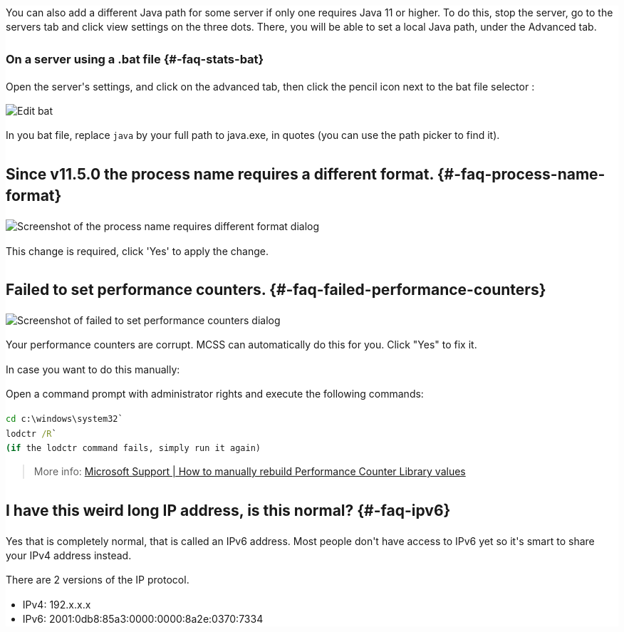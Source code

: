 You can also add a different Java path for some server if only one requires Java 11 or higher. To do this, stop the server, go to the servers tab and click view settings on the three dots.
There, you will be able to set a local Java path, under the Advanced tab.

### On a server using a .bat file {#-faq-stats-bat}

Open the server's settings, and click on the advanced tab, then click the pencil icon next to the bat file selector :

![Edit bat](/img/docs/create-forge/forge_edit_bat_file.png)

In you bat file, replace `java` by your full path to java.exe, in quotes (you can use the path picker to find it).



## Since v11.5.0 the process name requires a different format. {#-faq-process-name-format}

![Screenshot of the process name requires different format dialog](/img/docs/faq/dialog_regedit_process_name.png)

This change is required, click 'Yes' to apply the change.

## Failed to set performance counters. {#-faq-failed-performance-counters}

![Screenshot of failed to set performance counters dialog](/img/docs/faq/dialog_performance_counters.png)

Your performance counters are corrupt. MCSS can automatically do this for you. Click "Yes" to fix it.

In case you want to do this manually:

Open a command prompt with administrator rights and execute the following commands:

```cmd
cd c:\windows\system32`
lodctr /R`
(if the lodctr command fails, simply run it again)
```

> More info: [Microsoft Support | How to manually rebuild Performance Counter Library values](https://support.microsoft.com/en-us/help/300956/how-to-manually-rebuild-performance-counter-library-values)

## I have this weird long IP address, is this normal? {#-faq-ipv6}

Yes that is completely normal, that is called an IPv6 address. Most people don't have access to IPv6 yet so it's smart to share your IPv4 address instead.

There are 2 versions of the IP protocol.

- IPv4: 192.x.x.x
- IPv6: 2001:0db8:85a3:0000:0000:8a2e:0370:7334
